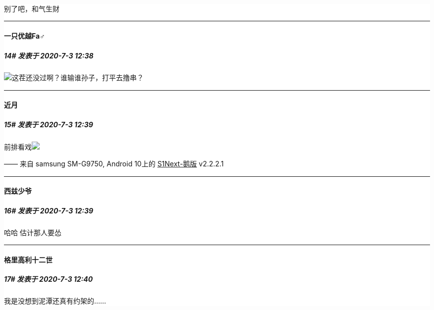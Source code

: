 
别了吧，和气生财







-----

####  一只优越Fa♂  
##### 14#       发表于 2020-7-3 12:38



<img src="https://static.saraba1st.com/image/smiley/face2017/067.png" referrerpolicy="no-referrer">这茬还没过啊？谁输谁孙子，打平去撸串？







-----

####  近月  
##### 15#       发表于 2020-7-3 12:39




前排看戏<img src="https://static.saraba1st.com/image/smiley/face2017/037.png" referrerpolicy="no-referrer">

—— 来自 samsung SM-G9750, Android 10上的 [S1Next-鹅版](https://github.com/ykrank/S1-Next/releases) v2.2.2.1







-----

####  西兹少爷  
##### 16#       发表于 2020-7-3 12:39




哈哈 估计那人要怂







-----

####  格里高利十二世  
##### 17#       发表于 2020-7-3 12:40




我是没想到泥潭还真有约架的……
